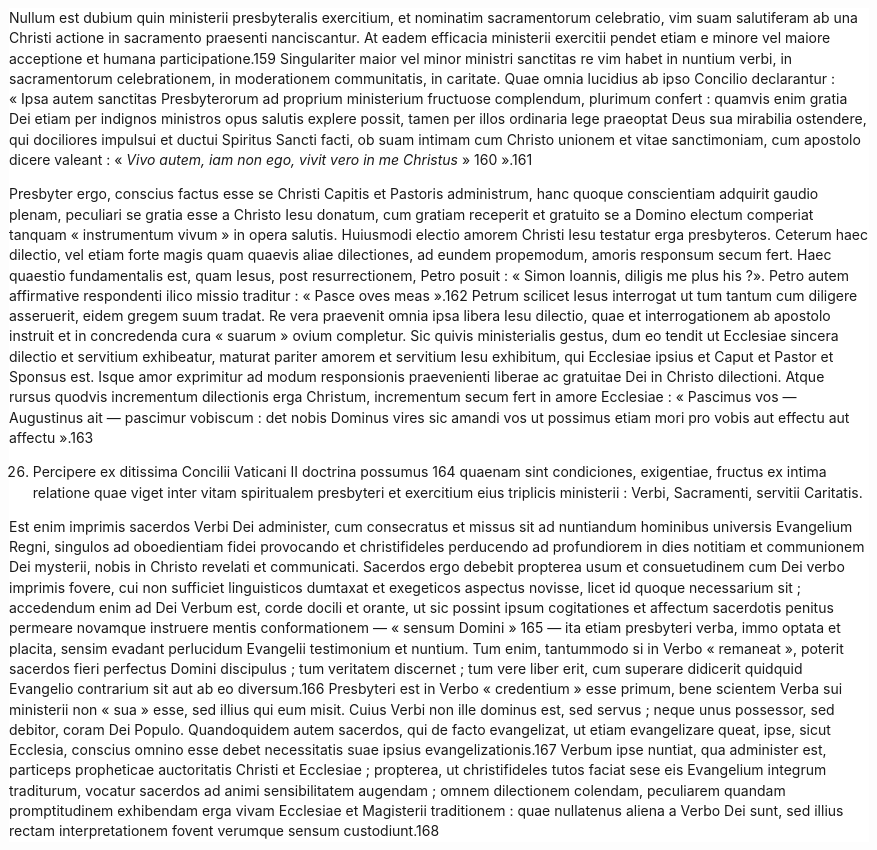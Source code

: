 Nullum est dubium quin ministerii presbyteralis exercitium, et nominatim sacramentorum celebratio, vim suam salutiferam ab una Christi actione in sacramento praesenti nanciscantur. At eadem efficacia ministerii exercitii pendet etiam e minore vel maiore acceptione et humana participatione.159 Singulariter maior vel minor ministri sanctitas re vim habet in nuntium verbi, in sacramentorum celebrationem, in moderationem communitatis, in caritate. Quae omnia lucidius ab ipso Concilio declarantur : « Ipsa autem sanctitas Presbyterorum ad proprium ministerium fructuose complendum, plurimum confert : quamvis enim gratia Dei etiam per indignos ministros opus salutis explere possit, tamen per illos ordinaria lege praeoptat Deus sua mirabilia ostendere, qui dociliores impulsui et ductui Spiritus Sancti facti, ob suam intimam cum Christo unionem et vitae sanctimoniam, cum apostolo dicere valeant : « *Vivo autem, iam non ego, vivit vero in me Christus* » 160 ».161

Presbyter ergo, conscius factus esse se Christi Capitis et Pastoris administrum, hanc quoque conscientiam adquirit gaudio plenam, peculiari se gratia esse a Christo Iesu donatum, cum gratiam receperit et gratuito se a Domino electum comperiat tanquam « instrumentum vivum » in opera salutis. Huiusmodi electio amorem Christi Iesu testatur erga presbyteros. Ceterum haec dilectio, vel etiam forte magis quam quaevis aliae dilectiones, ad eundem propemodum, amoris responsum secum fert. Haec quaestio fundamentalis est, quam Iesus, post resurrectionem, Petro posuit : « Simon Ioannis, diligis me plus his ?». Petro autem affirmative respondenti ilico missio traditur : « Pasce oves meas ».162 Petrum scilicet Iesus interrogat ut tum tantum cum diligere asseruerit, eidem gregem suum tradat. Re vera praevenit omnia ipsa libera Iesu dilectio, quae et interrogationem ab apostolo instruit et in concredenda cura « suarum » ovium completur. Sic quivis ministerialis gestus, dum eo tendit ut Ecclesiae sincera dilectio et servitium exhibeatur, maturat pariter amorem et servitium Iesu exhibitum, qui Ecclesiae ipsius et Caput et Pastor et Sponsus est. Isque amor exprimitur ad modum responsionis praevenienti liberae ac gratuitae Dei in Christo dilectioni. Atque rursus quodvis incrementum dilectionis erga Christum, incrementum secum fert in amore Ecclesiae : « Pascimus vos — Augustinus ait — pascimur vobiscum : det nobis Dominus vires sic amandi vos ut possimus etiam mori pro vobis aut effectu aut affectu ».163

26. Percipere ex ditissima Concilii Vaticani II doctrina possumus 164 quaenam sint condiciones, exigentiae, fructus ex intima relatione quae viget inter vitam spiritualem presbyteri et exercitium eius triplicis ministerii : Verbi, Sacramenti, servitii Caritatis.

Est enim imprimis sacerdos Verbi Dei administer, cum consecratus et missus sit ad nuntiandum hominibus universis Evangelium Regni, singulos ad oboedientiam fidei provocando et christifideles perducendo ad profundiorem in dies notitiam et communionem Dei mysterii, nobis in Christo revelati et communicati. Sacerdos ergo debebit propterea usum et consuetudinem cum Dei verbo imprimis fovere, cui non sufficiet linguisticos dumtaxat et exegeticos aspectus novisse, licet id quoque necessarium sit ; accedendum enim ad Dei Verbum est, corde docili et orante, ut sic possint ipsum cogitationes et affectum sacerdotis penitus permeare novamque instruere mentis conformationem — « sensum Domini » 165 — ita etiam presbyteri verba, immo optata et placita, sensim evadant perlucidum Evangelii testimonium et nuntium. Tum enim, tantummodo si in Verbo « remaneat », poterit sacerdos fieri perfectus Domini discipulus ; tum veritatem discernet ; tum vere liber erit, cum superare didicerit quidquid Evangelio contrarium sit aut ab eo diversum.166 Presbyteri est in Verbo « credentium » esse primum, bene scientem Verba sui ministerii non « sua » esse, sed illius qui eum misit. Cuius Verbi non ille dominus est, sed servus ; neque unus possessor, sed debitor, coram Dei Populo. Quandoquidem autem sacerdos, qui de facto evangelizat, ut etiam evangelizare queat, ipse, sicut Ecclesia, conscius omnino esse debet necessitatis suae ipsius evangelizationis.167 Verbum ipse nuntiat, qua administer est, particeps propheticae auctoritatis Christi et Ecclesiae ; propterea, ut christifideles tutos faciat sese eis Evangelium integrum traditurum, vocatur sacerdos ad animi sensibilitatem augendam ; omnem dilectionem colendam, peculiarem quandam promptitudinem exhibendam erga vivam Ecclesiae et Magisterii traditionem : quae nullatenus aliena a Verbo Dei sunt, sed illius rectam interpretationem fovent verumque sensum custodiunt.168
